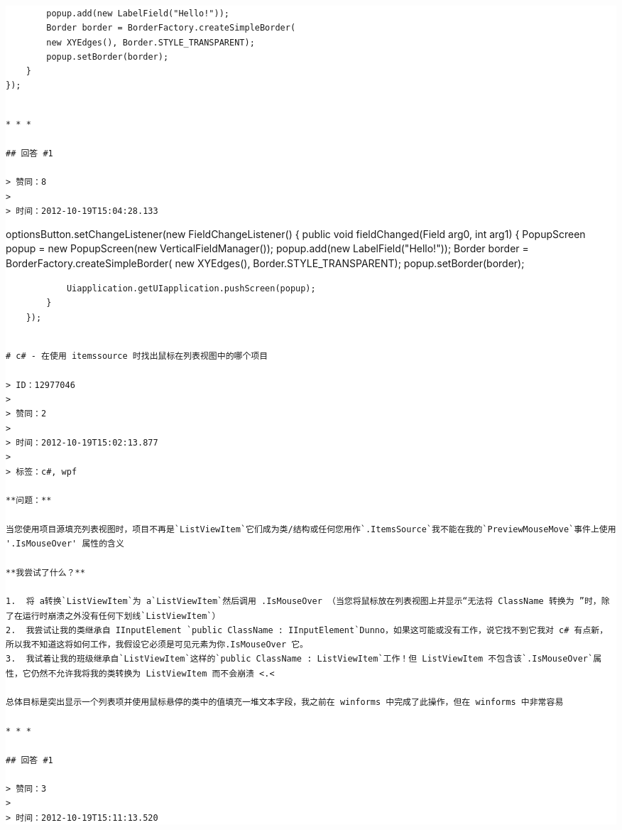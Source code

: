            popup.add(new LabelField("Hello!"));
            Border border = BorderFactory.createSimpleBorder(
            new XYEdges(), Border.STYLE_TRANSPARENT);
            popup.setBorder(border);
        }
    }); 
```

* * *

## 回答 #1

> 赞同：8
> 
> 时间：2012-10-19T15:04:28.133

```
optionsButton.setChangeListener(new FieldChangeListener() {
            public void fieldChanged(Field arg0, int arg1) {
                PopupScreen popup = new PopupScreen(new VerticalFieldManager());
                popup.add(new LabelField("Hello!"));
                Border border = BorderFactory.createSimpleBorder(
                new XYEdges(), Border.STYLE_TRANSPARENT);
                popup.setBorder(border);

                Uiapplication.getUIapplication.pushScreen(popup);
            }
        }); 
```

# c# - 在使用 itemssource 时找出鼠标在列表视图中的哪个项目

> ID：12977046
> 
> 赞同：2
> 
> 时间：2012-10-19T15:02:13.877
> 
> 标签：c#, wpf

**问题：**

当您使用项目源填充列表视图时，项目不再是`ListViewItem`它们成为类/结构或任何您用作`.ItemsSource`我不能在我的`PreviewMouseMove`事件上使用 '.IsMouseOver' 属性的含义

**我尝试了什么？**

1.  将 a转换`ListViewItem`为 a`ListViewItem`然后调用 .IsMouseOver （当您将鼠标放在列表视图上并显示“无法将 ClassName 转换为 ”时，除了在运行时崩溃之外没有任何下划线`ListViewItem`）
2.  我尝试让我的类继承自 IInputElement `public ClassName : IInputElement`Dunno，如果这可能或没有工作，说它找不到它我对 c# 有点新，所以我不知道这将如何工作，我假设它必须是可见元素为你.IsMouseOver 它。
3.  我试着让我的班级继承自`ListViewItem`这样的`public ClassName : ListViewItem`工作！但 ListViewItem 不包含该`.IsMouseOver`属性，它仍然不允许我将我的类转换为 ListViewItem 而不会崩溃 <.<

总体目标是突出显示一个列表项并使用鼠标悬停的类中的值填充一堆文本字段，我之前在 winforms 中完成了此操作，但在 winforms 中非常容易

* * *

## 回答 #1

> 赞同：3
> 
> 时间：2012-10-19T15:11:13.520

```